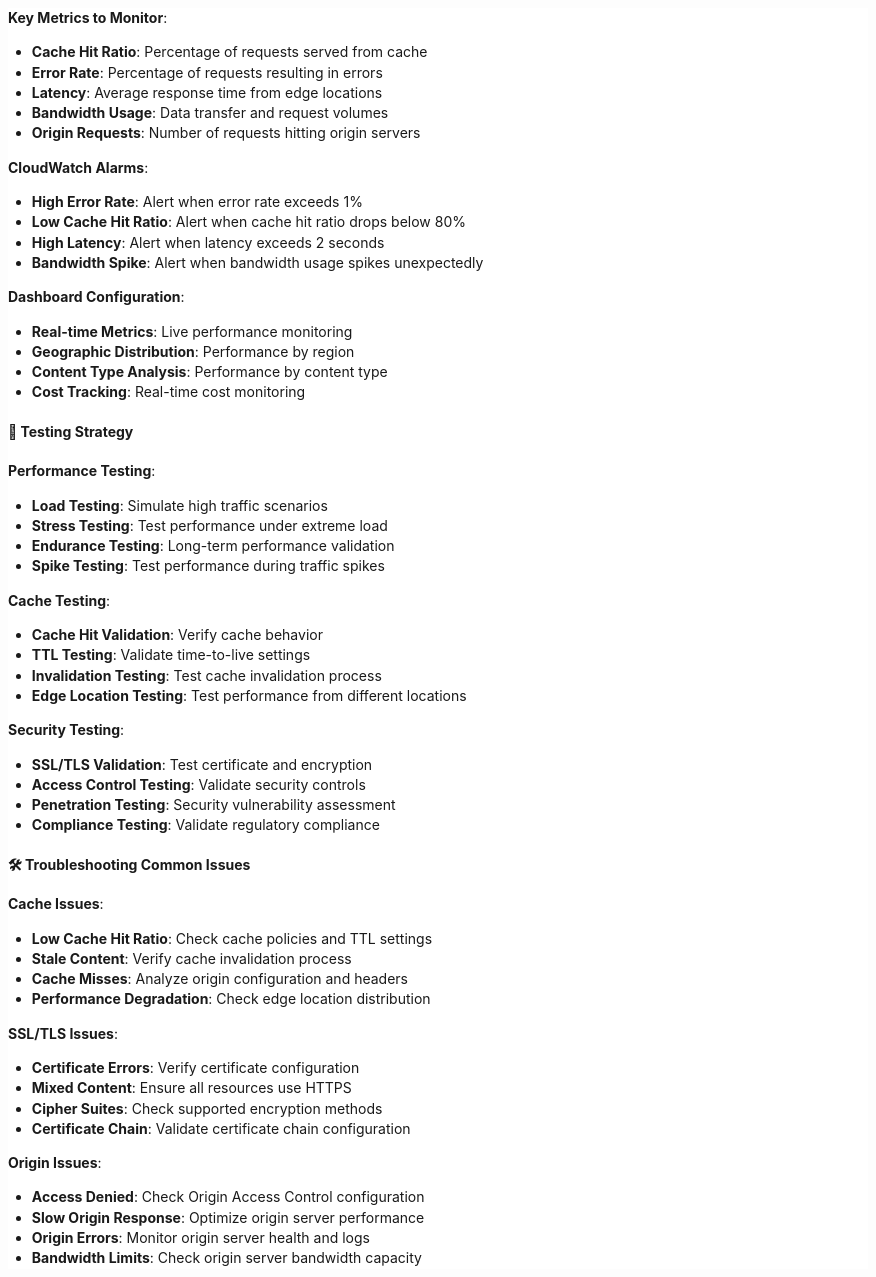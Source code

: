 **Key Metrics to Monitor**:
- **Cache Hit Ratio**: Percentage of requests served from cache
- **Error Rate**: Percentage of requests resulting in errors
- **Latency**: Average response time from edge locations
- **Bandwidth Usage**: Data transfer and request volumes
- **Origin Requests**: Number of requests hitting origin servers

**CloudWatch Alarms**:
- **High Error Rate**: Alert when error rate exceeds 1%
- **Low Cache Hit Ratio**: Alert when cache hit ratio drops below 80%
- **High Latency**: Alert when latency exceeds 2 seconds
- **Bandwidth Spike**: Alert when bandwidth usage spikes unexpectedly

**Dashboard Configuration**:
- **Real-time Metrics**: Live performance monitoring
- **Geographic Distribution**: Performance by region
- **Content Type Analysis**: Performance by content type
- **Cost Tracking**: Real-time cost monitoring

#### **🧪 Testing Strategy**

**Performance Testing**:
- **Load Testing**: Simulate high traffic scenarios
- **Stress Testing**: Test performance under extreme load
- **Endurance Testing**: Long-term performance validation
- **Spike Testing**: Test performance during traffic spikes

**Cache Testing**:
- **Cache Hit Validation**: Verify cache behavior
- **TTL Testing**: Validate time-to-live settings
- **Invalidation Testing**: Test cache invalidation process
- **Edge Location Testing**: Test performance from different locations

**Security Testing**:
- **SSL/TLS Validation**: Test certificate and encryption
- **Access Control Testing**: Validate security controls
- **Penetration Testing**: Security vulnerability assessment
- **Compliance Testing**: Validate regulatory compliance

#### **🛠️ Troubleshooting Common Issues**

**Cache Issues**:
- **Low Cache Hit Ratio**: Check cache policies and TTL settings
- **Stale Content**: Verify cache invalidation process
- **Cache Misses**: Analyze origin configuration and headers
- **Performance Degradation**: Check edge location distribution

**SSL/TLS Issues**:
- **Certificate Errors**: Verify certificate configuration
- **Mixed Content**: Ensure all resources use HTTPS
- **Cipher Suites**: Check supported encryption methods
- **Certificate Chain**: Validate certificate chain configuration

**Origin Issues**:
- **Access Denied**: Check Origin Access Control configuration
- **Slow Origin Response**: Optimize origin server performance
- **Origin Errors**: Monitor origin server health and logs
- **Bandwidth Limits**: Check origin server bandwidth capacity
